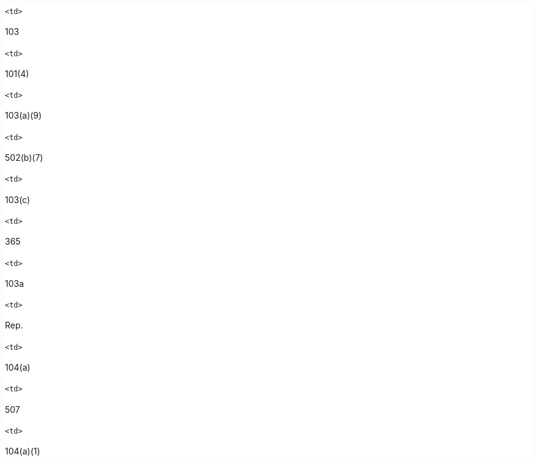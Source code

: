   <tr>

    <td> 

103  </td>

    <td> 

101(4)  </td>

  </tr>

  <tr>

    <td> 

103(a)(9)  </td>

    <td> 

502(b)(7)  </td>

  </tr>

  <tr>

    <td> 

103(c)  </td>

    <td> 

365  </td>

  </tr>

  <tr>

    <td> 

103a  </td>

    <td> 

Rep.  </td>

  </tr>

  <tr>

    <td> 

104(a)  </td>

    <td> 

507  </td>

  </tr>

  <tr>

    <td> 

104(a)(1)  </td>
